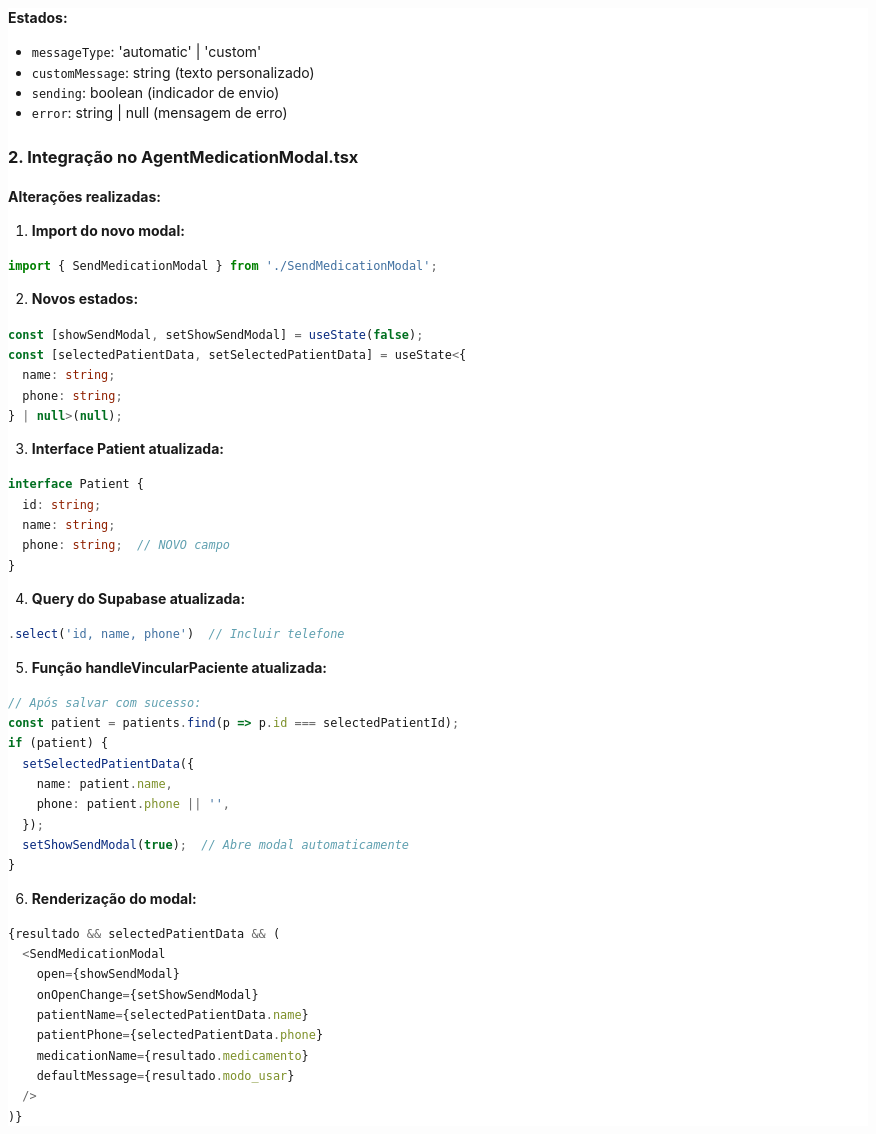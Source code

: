 **Estados:**
- `messageType`: 'automatic' | 'custom'
- `customMessage`: string (texto personalizado)
- `sending`: boolean (indicador de envio)
- `error`: string | null (mensagem de erro)

### 2. Integração no AgentMedicationModal.tsx

**Alterações realizadas:**

1. **Import do novo modal:**
```typescript
import { SendMedicationModal } from './SendMedicationModal';
```

2. **Novos estados:**
```typescript
const [showSendModal, setShowSendModal] = useState(false);
const [selectedPatientData, setSelectedPatientData] = useState<{
  name: string;
  phone: string;
} | null>(null);
```

3. **Interface Patient atualizada:**
```typescript
interface Patient {
  id: string;
  name: string;
  phone: string;  // NOVO campo
}
```

4. **Query do Supabase atualizada:**
```typescript
.select('id, name, phone')  // Incluir telefone
```

5. **Função handleVincularPaciente atualizada:**
```typescript
// Após salvar com sucesso:
const patient = patients.find(p => p.id === selectedPatientId);
if (patient) {
  setSelectedPatientData({
    name: patient.name,
    phone: patient.phone || '',
  });
  setShowSendModal(true);  // Abre modal automaticamente
}
```

6. **Renderização do modal:**
```typescript
{resultado && selectedPatientData && (
  <SendMedicationModal
    open={showSendModal}
    onOpenChange={setShowSendModal}
    patientName={selectedPatientData.name}
    patientPhone={selectedPatientData.phone}
    medicationName={resultado.medicamento}
    defaultMessage={resultado.modo_usar}
  />
)}
```
